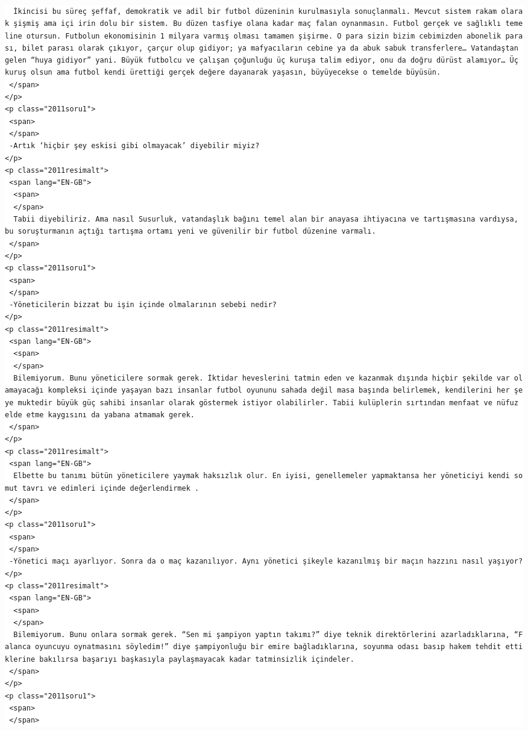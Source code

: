       İkincisi bu süreç şeffaf, demokratik ve adil bir futbol düzeninin kurulmasıyla sonuçlanmalı. Mevcut sistem rakam olarak şişmiş ama içi irin dolu bir sistem. Bu düzen tasfiye olana kadar maç falan oynanmasın. Futbol gerçek ve sağlıklı temeline otursun. Futbolun ekonomisinin 1 milyara varmış olması tamamen şişirme. O para sizin bizim cebimizden abonelik parası, bilet parası olarak çıkıyor, çarçur olup gidiyor; ya mafyacıların cebine ya da abuk sabuk transferlere… Vatandaştan gelen “huya gidiyor” yani. Büyük futbolcu ve çalışan çoğunluğu üç kuruşa talim ediyor, onu da doğru dürüst alamıyor… Üç kuruş olsun ama futbol kendi ürettiği gerçek değere dayanarak yaşasın, büyüyecekse o temelde büyüsün.
     </span>
    </p>
    <p class="2011soru1">
     <span>
     </span>
     -Artık ‘hiçbir şey eskisi gibi olmayacak’ diyebilir miyiz?
    </p>
    <p class="2011resimalt">
     <span lang="EN-GB">
      <span>
      </span>
      Tabii diyebiliriz. Ama nasıl Susurluk, vatandaşlık bağını temel alan bir anayasa ihtiyacına ve tartışmasına vardıysa, bu soruşturmanın açtığı tartışma ortamı yeni ve güvenilir bir futbol düzenine varmalı.
     </span>
    </p>
    <p class="2011soru1">
     <span>
     </span>
     -Yöneticilerin bizzat bu işin içinde olmalarının sebebi nedir?
    </p>
    <p class="2011resimalt">
     <span lang="EN-GB">
      <span>
      </span>
      Bilemiyorum. Bunu yöneticilere sormak gerek. İktidar heveslerini tatmin eden ve kazanmak dışında hiçbir şekilde var olamayacağı kompleksi içinde yaşayan bazı insanlar futbol oyununu sahada değil masa başında belirlemek, kendilerini her şeye muktedir büyük güç sahibi insanlar olarak göstermek istiyor olabilirler. Tabii kulüplerin sırtından menfaat ve nüfuz elde etme kaygısını da yabana atmamak gerek.
     </span>
    </p>
    <p class="2011resimalt">
     <span lang="EN-GB">
      Elbette bu tanımı bütün yöneticilere yaymak haksızlık olur. En iyisi, genellemeler yapmaktansa her yöneticiyi kendi somut tavrı ve edimleri içinde değerlendirmek .
     </span>
    </p>
    <p class="2011soru1">
     <span>
     </span>
     -Yönetici maçı ayarlıyor. Sonra da o maç kazanılıyor. Aynı yönetici şikeyle kazanılmış bir maçın hazzını nasıl yaşıyor?
    </p>
    <p class="2011resimalt">
     <span lang="EN-GB">
      <span>
      </span>
      Bilemiyorum. Bunu onlara sormak gerek. “Sen mi şampiyon yaptın takımı?” diye teknik direktörlerini azarladıklarına, “Falanca oyuncuyu oynatmasını söyledim!” diye şampiyonluğu bir emire bağladıklarına, soyunma odası basıp hakem tehdit ettiklerine bakılırsa başarıyı başkasıyla paylaşmayacak kadar tatminsizlik içindeler.
     </span>
    </p>
    <p class="2011soru1">
     <span>
     </span>